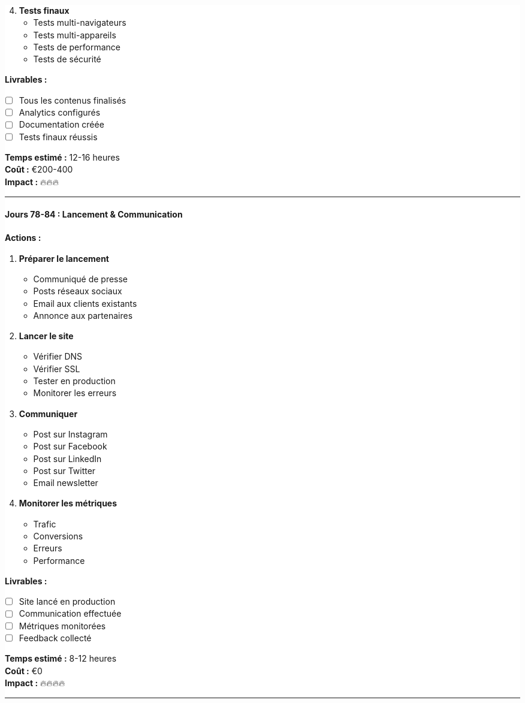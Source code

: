 4. **Tests finaux**
   - Tests multi-navigateurs
   - Tests multi-appareils
   - Tests de performance
   - Tests de sécurité

**Livrables :**
- [ ] Tous les contenus finalisés
- [ ] Analytics configurés
- [ ] Documentation créée
- [ ] Tests finaux réussis

**Temps estimé :** 12-16 heures  
**Coût :** €200-400  
**Impact :** 🔥🔥🔥

---

#### Jours 78-84 : Lancement & Communication

**Actions :**

1. **Préparer le lancement**
   - Communiqué de presse
   - Posts réseaux sociaux
   - Email aux clients existants
   - Annonce aux partenaires

2. **Lancer le site**
   - Vérifier DNS
   - Vérifier SSL
   - Tester en production
   - Monitorer les erreurs

3. **Communiquer**
   - Post sur Instagram
   - Post sur Facebook
   - Post sur LinkedIn
   - Post sur Twitter
   - Email newsletter

4. **Monitorer les métriques**
   - Trafic
   - Conversions
   - Erreurs
   - Performance

**Livrables :**
- [ ] Site lancé en production
- [ ] Communication effectuée
- [ ] Métriques monitorées
- [ ] Feedback collecté

**Temps estimé :** 8-12 heures  
**Coût :** €0  
**Impact :** 🔥🔥🔥🔥

---